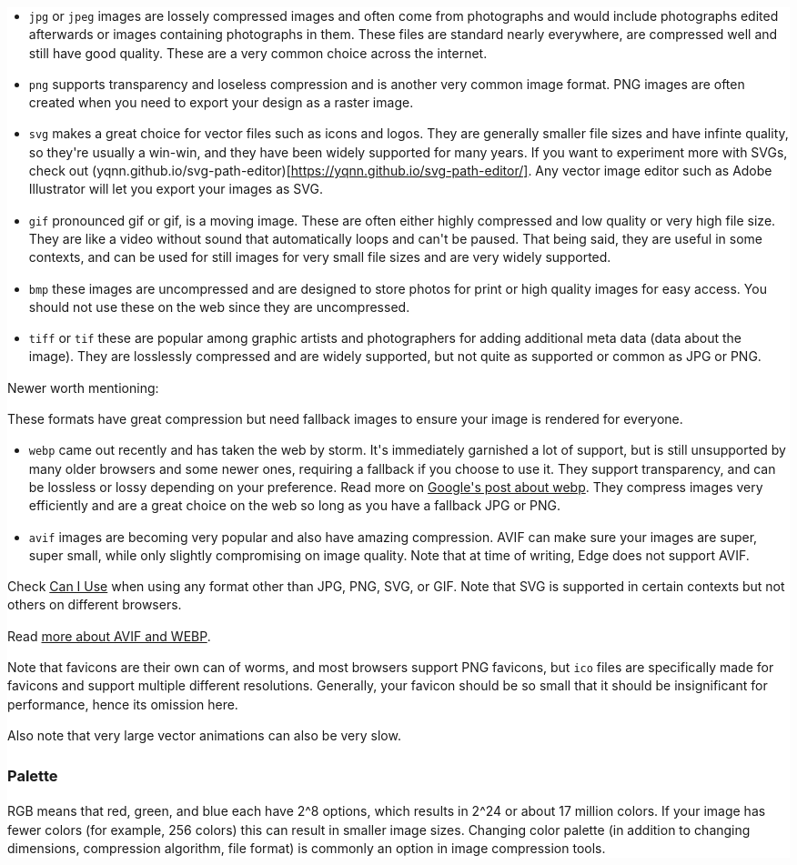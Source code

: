 - `jpg` or `jpeg` images are lossely compressed images and often come from photographs and would include photographs edited afterwards or images containing photographs in them. These files are standard nearly everywhere, are compressed well and still have good quality. These are a very common choice across the internet.

- `png` supports transparency and loseless compression and is another very common image format. PNG images are often created when you need to export your design as a raster image.

- `svg` makes a great choice for vector files such as icons and logos. They are generally smaller file sizes and have infinte quality, so they're usually a win-win, and they have been widely supported for many years. If you want to experiment more with SVGs, check out (yqnn.github.io/svg-path-editor)[https://yqnn.github.io/svg-path-editor/]. Any vector image editor such as Adobe Illustrator will let you export your images as SVG.

- `gif` pronounced gif or gif, is a moving image. These are often either highly compressed and low quality or very high file size. They are like a video without sound that automatically loops and can't be paused. That being said, they are useful in some contexts, and can be used for still images for very small file sizes and are very widely supported.

- `bmp` these images are uncompressed and are designed to store photos for print or high quality images for easy access. You should not use these on the web since they are uncompressed.

- `tiff` or `tif` these are popular among graphic artists and photographers for adding additional meta data (data about the image). They are losslessly compressed and are widely supported, but not quite as supported or common as JPG or PNG.

Newer worth mentioning:

These formats have great compression but need fallback images to ensure your image is rendered for everyone.

- `webp` came out recently and has taken the web by storm. It's immediately garnished a lot of support, but is still unsupported by many older browsers and some newer ones, requiring a fallback if you choose to use it. They support transparency, and can be lossless or lossy depending on your preference. Read more on [Google's post about webp](https://developers.google.com/speed/webp). They compress images very efficiently and are a great choice on the web so long as you have a fallback JPG or PNG.

- `avif` images are becoming very popular and also have amazing compression. AVIF can make sure your images are super, super small, while only slightly compromising on image quality. Note that at time of writing, Edge does not support AVIF.

Check [Can I Use](https://caniuse.com/) when using any format other than JPG, PNG, SVG, or GIF. Note that SVG is supported in certain contexts but not others on different browsers.

Read [more about AVIF and WEBP](https://www.smashingmagazine.com/2021/09/modern-image-formats-avif-webp/).

Note that favicons are their own can of worms, and most browsers support PNG favicons, but `ico` files are specifically made for favicons and support multiple different resolutions. Generally, your favicon should be so small that it should be insignificant for performance, hence its omission here.

Also note that very large vector animations can also be very slow.

### Palette

RGB means that red, green, and blue each have 2^8 options, which results in 2^24 or about 17 million colors. If your image has fewer colors (for example, 256 colors) this can result in smaller image sizes. Changing color palette (in addition to changing dimensions, compression algorithm, file format) is commonly an option in image compression tools.

